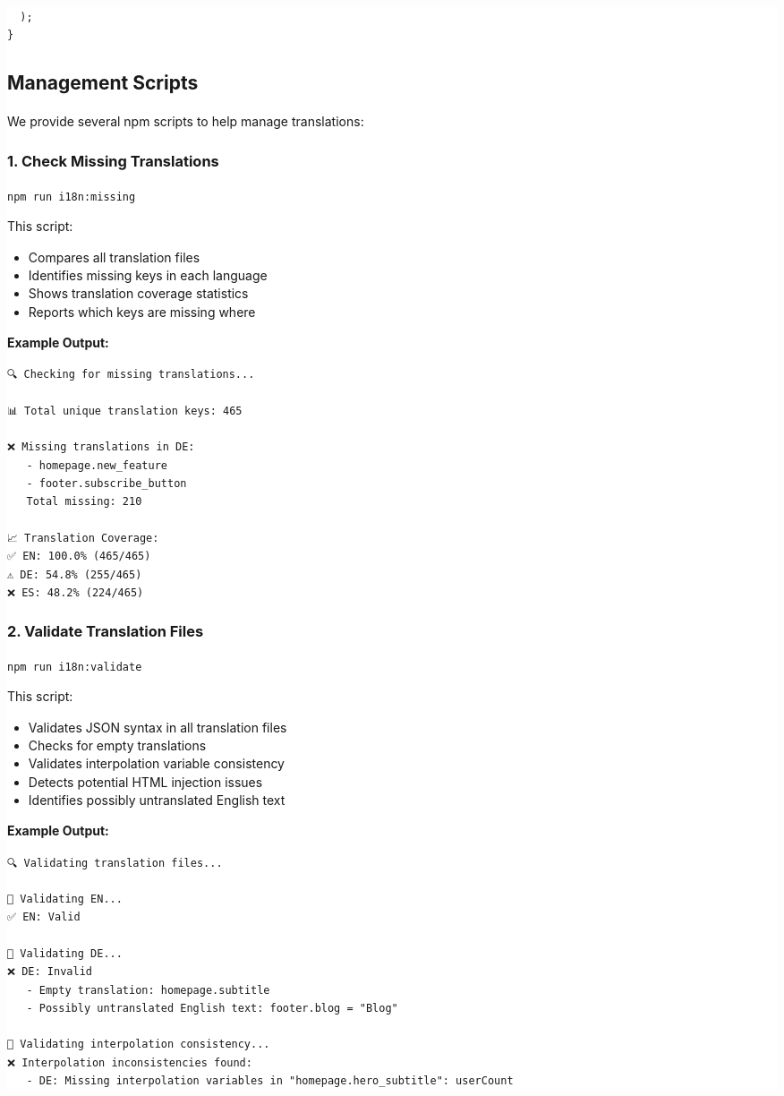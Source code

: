 ```tsx
  );
}
```

## Management Scripts

We provide several npm scripts to help manage translations:

### 1. Check Missing Translations

```bash
npm run i18n:missing
```

This script:
- Compares all translation files
- Identifies missing keys in each language
- Shows translation coverage statistics
- Reports which keys are missing where

**Example Output:**
```
🔍 Checking for missing translations...

📊 Total unique translation keys: 465

❌ Missing translations in DE:
   - homepage.new_feature
   - footer.subscribe_button
   Total missing: 210

📈 Translation Coverage:
✅ EN: 100.0% (465/465)
⚠️ DE: 54.8% (255/465)
❌ ES: 48.2% (224/465)
```

### 2. Validate Translation Files

```bash
npm run i18n:validate
```

This script:
- Validates JSON syntax in all translation files
- Checks for empty translations
- Validates interpolation variable consistency
- Detects potential HTML injection issues
- Identifies possibly untranslated English text

**Example Output:**
```
🔍 Validating translation files...

📝 Validating EN...
✅ EN: Valid

📝 Validating DE...
❌ DE: Invalid
   - Empty translation: homepage.subtitle
   - Possibly untranslated English text: footer.blog = "Blog"

🔗 Validating interpolation consistency...
❌ Interpolation inconsistencies found:
   - DE: Missing interpolation variables in "homepage.hero_subtitle": userCount
```
